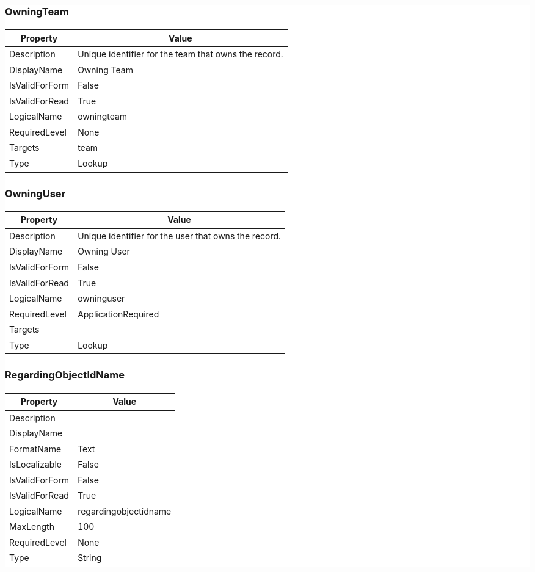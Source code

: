 
### <a name="BKMK_OwningTeam"></a> OwningTeam

|Property|Value|
|--------|-----|
|Description|Unique identifier for the team that owns the record.|
|DisplayName|Owning Team|
|IsValidForForm|False|
|IsValidForRead|True|
|LogicalName|owningteam|
|RequiredLevel|None|
|Targets|team|
|Type|Lookup|


### <a name="BKMK_OwningUser"></a> OwningUser

|Property|Value|
|--------|-----|
|Description|Unique identifier for the user that owns the record.|
|DisplayName|Owning User|
|IsValidForForm|False|
|IsValidForRead|True|
|LogicalName|owninguser|
|RequiredLevel|ApplicationRequired|
|Targets||
|Type|Lookup|


### <a name="BKMK_RegardingObjectIdName"></a> RegardingObjectIdName

|Property|Value|
|--------|-----|
|Description||
|DisplayName||
|FormatName|Text|
|IsLocalizable|False|
|IsValidForForm|False|
|IsValidForRead|True|
|LogicalName|regardingobjectidname|
|MaxLength|100|
|RequiredLevel|None|
|Type|String|
